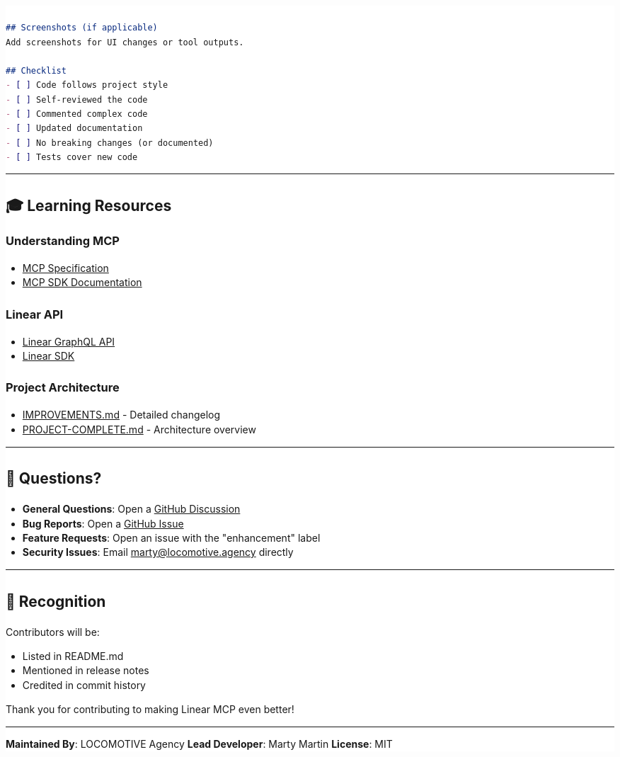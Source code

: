 ```markdown

## Screenshots (if applicable)
Add screenshots for UI changes or tool outputs.

## Checklist
- [ ] Code follows project style
- [ ] Self-reviewed the code
- [ ] Commented complex code
- [ ] Updated documentation
- [ ] No breaking changes (or documented)
- [ ] Tests cover new code
```

---

## 🎓 Learning Resources

### Understanding MCP
- [MCP Specification](https://modelcontextprotocol.io/)
- [MCP SDK Documentation](https://github.com/modelcontextprotocol/typescript-sdk)

### Linear API
- [Linear GraphQL API](https://developers.linear.app/docs/graphql/working-with-the-graphql-api)
- [Linear SDK](https://github.com/linear/linear-sdk)

### Project Architecture
- [IMPROVEMENTS.md](IMPROVEMENTS.md) - Detailed changelog
- [PROJECT-COMPLETE.md](PROJECT-COMPLETE.md) - Architecture overview

---

## 💬 Questions?

- **General Questions**: Open a [GitHub Discussion](https://github.com/locomotive-agency/linear-mcp/discussions)
- **Bug Reports**: Open a [GitHub Issue](https://github.com/locomotive-agency/linear-mcp/issues)
- **Feature Requests**: Open an issue with the "enhancement" label
- **Security Issues**: Email marty@locomotive.agency directly

---

## 🙌 Recognition

Contributors will be:
- Listed in README.md
- Mentioned in release notes
- Credited in commit history

Thank you for contributing to making Linear MCP even better!

---

**Maintained By**: LOCOMOTIVE Agency
**Lead Developer**: Marty Martin
**License**: MIT
